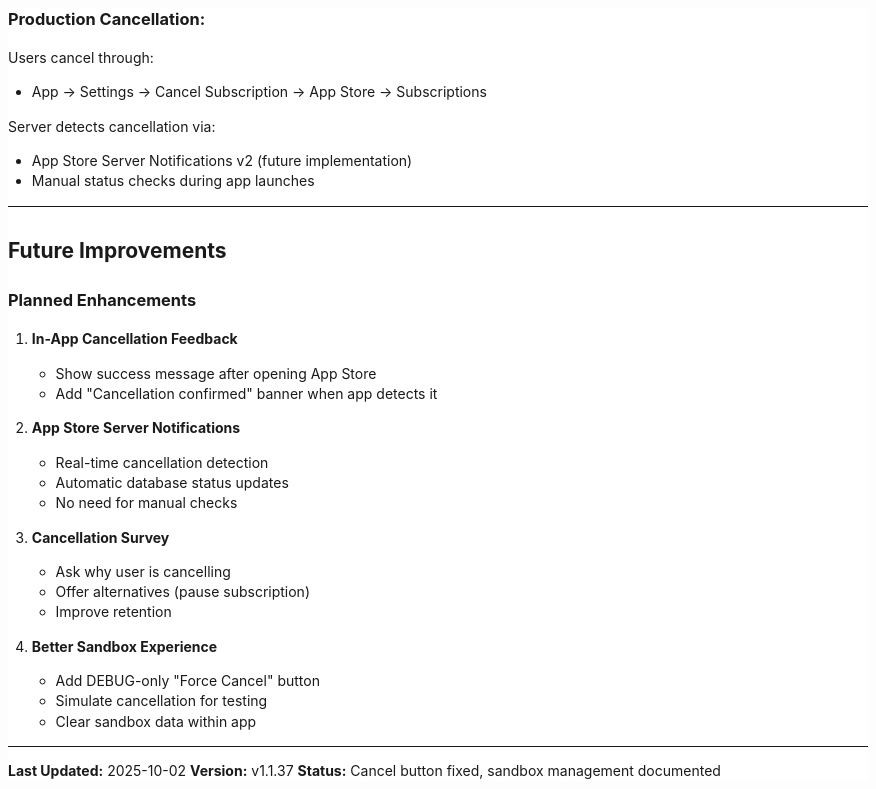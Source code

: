 ### Production Cancellation:

Users cancel through:
- App → Settings → Cancel Subscription → App Store → Subscriptions

Server detects cancellation via:
- App Store Server Notifications v2 (future implementation)
- Manual status checks during app launches

---

## Future Improvements

### Planned Enhancements

1. **In-App Cancellation Feedback**
   - Show success message after opening App Store
   - Add "Cancellation confirmed" banner when app detects it

2. **App Store Server Notifications**
   - Real-time cancellation detection
   - Automatic database status updates
   - No need for manual checks

3. **Cancellation Survey**
   - Ask why user is cancelling
   - Offer alternatives (pause subscription)
   - Improve retention

4. **Better Sandbox Experience**
   - Add DEBUG-only "Force Cancel" button
   - Simulate cancellation for testing
   - Clear sandbox data within app

---

**Last Updated:** 2025-10-02
**Version:** v1.1.37
**Status:** Cancel button fixed, sandbox management documented
